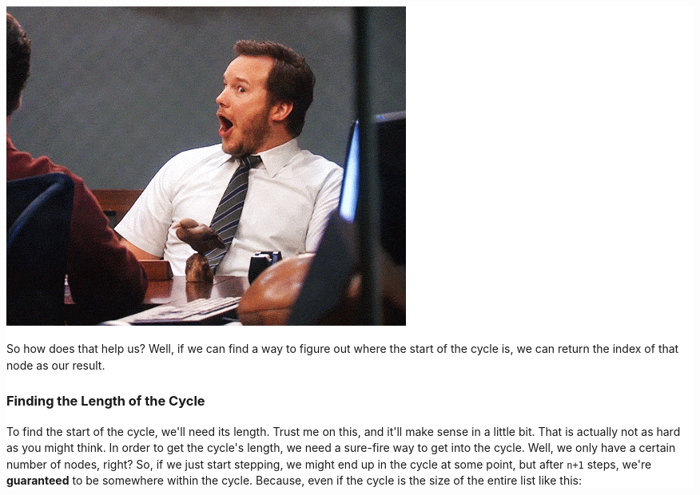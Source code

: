 ![Oh snap!](/img/cake-oh-my.gif)

So how does that help us?  Well, if we can find a way to figure out where the start of the cycle is, we can return the index of that node as our result.

### Finding the Length of the Cycle

To find the start of the cycle, we'll need its length.  Trust me on this, and it'll make sense in a little bit.  That is actually not as hard as you might think.  In order to get the cycle's length, we need a sure-fire way to get into the cycle.  Well, we only have a certain number of nodes, right?  So, if we just start stepping, we might end up in the cycle at some point, but after `n+1` steps, we're **guaranteed** to be somewhere within the cycle.  Because, even if the cycle is the size of the entire list like this:
